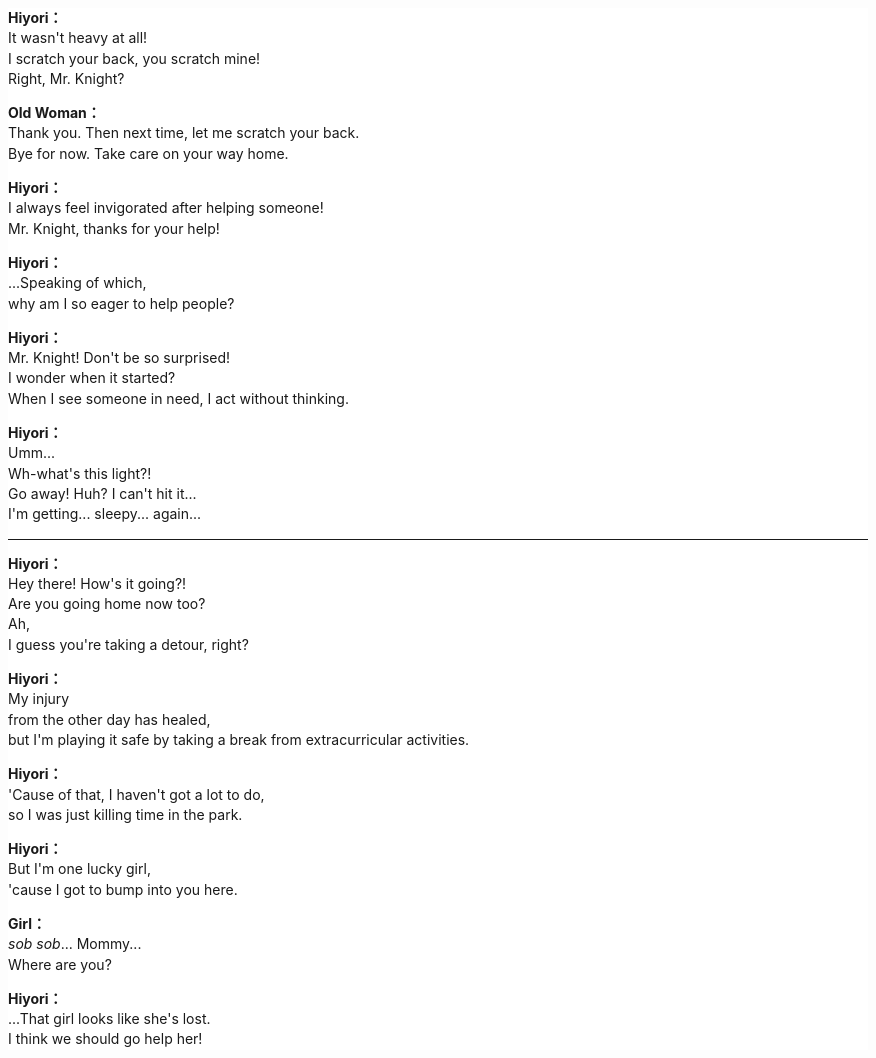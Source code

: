 **Hiyori：**  
It wasn't heavy at all!  
I scratch your back, you scratch mine!  
Right, Mr. Knight?  
  
**Old Woman：**  
Thank you. Then next time, let me scratch your back.  
Bye for now. Take care on your way home.  
  
**Hiyori：**  
I always feel invigorated after helping someone!  
Mr. Knight, thanks for your help!  
  
**Hiyori：**  
...Speaking of which,  
why am I so eager to help people?  
  
**Hiyori：**  
Mr. Knight! Don't be so surprised!  
I wonder when it started?  
When I see someone in need, I act without thinking.  
  
**Hiyori：**  
Umm...  
Wh-what's this light?!  
Go away! Huh? I can't hit it...  
I'm getting... sleepy... again...  
  

---  
  
**Hiyori：**  
Hey there! How's it going?!  
Are you going home now too?  
Ah,  
I guess you're taking a detour, right?  
  
**Hiyori：**  
My injury  
from the other day has healed,  
but I'm playing it safe by taking a break from extracurricular activities.  
  
**Hiyori：**  
'Cause of that, I haven't got a lot to do,  
so I was just killing time in the park.  
  
**Hiyori：**  
But I'm one lucky girl,  
'cause I got to bump into you here.  
  
**Girl：**  
*sob* *sob*... Mommy...  
Where are you?  
  
**Hiyori：**  
...That girl looks like she's lost.  
I think we should go help her!  
  